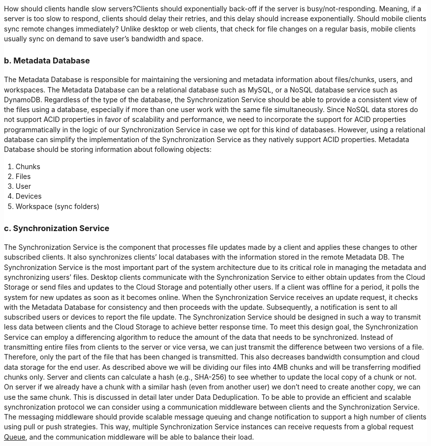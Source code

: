 How should clients handle slow servers?Clients should exponentially back-off if the server is busy/not-responding. Meaning, if a server is too slow to respond, clients should delay their retries, and this delay should increase exponentially.
Should mobile clients sync remote changes immediately? Unlike desktop or web clients, that check for file changes on a regular basis, mobile clients usually sync on demand to save user’s bandwidth and space.

### b. Metadata Database

The Metadata Database is responsible for maintaining the versioning and metadata information about files/chunks, users, and workspaces. The Metadata Database can be a relational database such as MySQL, or a NoSQL database service such as DynamoDB. Regardless of the type of the database, the Synchronization Service should be able to provide a consistent view of the files using a database, especially if more than one user work with the same file simultaneously. Since NoSQL data stores do not support ACID properties in favor of scalability and performance, we need to incorporate the support for ACID properties programmatically in the logic of our Synchronization Service in case we opt for this kind of databases. However, using a relational database can simplify the implementation of the Synchronization Service as they natively support ACID properties.
Metadata Database should be storing information about following objects:

1.  Chunks
2.  Files
3.  User
4.  Devices
5.  Workspace (sync folders)

### c. Synchronization Service

The Synchronization Service is the component that processes file updates made by a client and applies these changes to other subscribed clients. It also synchronizes clients’ local databases with the information stored in the remote Metadata DB. The Synchronization Service is the most important part of the system architecture due to its critical role in managing the metadata and synchronizing users’ files. Desktop clients communicate with the Synchronization Service to either obtain updates from the Cloud Storage or send files and updates to the Cloud Storage and potentially other users. If a client was offline for a period, it polls the system for new updates as soon as it becomes online. When the Synchronization Service receives an update request, it checks with the Metadata Database for consistency and then proceeds with the update. Subsequently, a notification is sent to all subscribed users or devices to report the file update.
The Synchronization Service should be designed in such a way to transmit less data between clients and the Cloud Storage to achieve better response time. To meet this design goal, the Synchronization Service can employ a differencing algorithm to reduce the amount of the data that needs to be synchronized. Instead of transmitting entire files from clients to the server or vice versa, we can just transmit the difference between two versions of a file. Therefore, only the part of the file that has been changed is transmitted. This also decreases bandwidth consumption and cloud data storage for the end user. As described above we will be dividing our files into 4MB chunks and will be transferring modified chunks only. Server and clients can calculate a hash (e.g., SHA-256) to see whether to update the local copy of a chunk or not. On server if we already have a chunk with a similar hash (even from another user) we don’t need to create another copy, we can use the same chunk. This is discussed in detail later under Data Deduplication.
To be able to provide an efficient and scalable synchronization protocol we can consider using a communication middleware between clients and the Synchronization Service. The messaging middleware should provide scalable message queuing and change notification to support a high number of clients using pull or push strategies. This way, multiple Synchronization Service instances can receive requests from a global request [Queue](https://www.educative.io/collection/page/5668639101419520/5649050225344512/5080491044634624), and the communication middleware will be able to balance their load.
